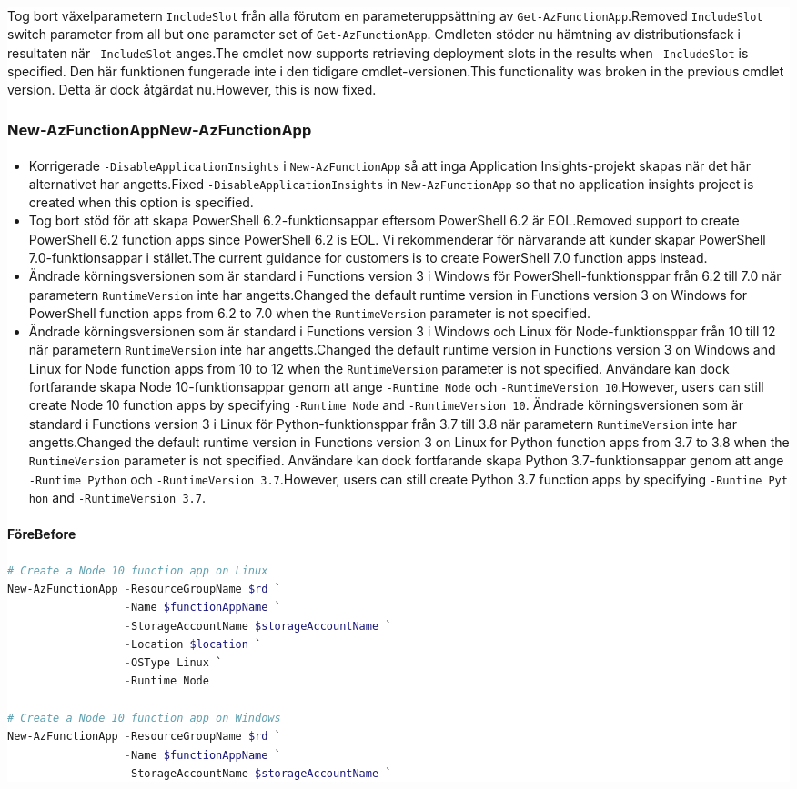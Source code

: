 <span data-ttu-id="d7d43-188">Tog bort växelparametern `IncludeSlot` från alla förutom en parameteruppsättning av `Get-AzFunctionApp`.</span><span class="sxs-lookup"><span data-stu-id="d7d43-188">Removed `IncludeSlot` switch parameter from all but one parameter set of `Get-AzFunctionApp`.</span></span> <span data-ttu-id="d7d43-189">Cmdleten stöder nu hämtning av distributionsfack i resultaten när `-IncludeSlot` anges.</span><span class="sxs-lookup"><span data-stu-id="d7d43-189">The cmdlet now supports retrieving deployment slots in the results when `-IncludeSlot` is specified.</span></span>
<span data-ttu-id="d7d43-190">Den här funktionen fungerade inte i den tidigare cmdlet-versionen.</span><span class="sxs-lookup"><span data-stu-id="d7d43-190">This functionality was broken in the previous cmdlet version.</span></span> <span data-ttu-id="d7d43-191">Detta är dock åtgärdat nu.</span><span class="sxs-lookup"><span data-stu-id="d7d43-191">However, this is now fixed.</span></span>

### <a name="new-azfunctionapp"></a><span data-ttu-id="d7d43-192">New-AzFunctionApp</span><span class="sxs-lookup"><span data-stu-id="d7d43-192">New-AzFunctionApp</span></span>

- <span data-ttu-id="d7d43-193">Korrigerade `-DisableApplicationInsights` i `New-AzFunctionApp` så att inga Application Insights-projekt skapas när det här alternativet har angetts.</span><span class="sxs-lookup"><span data-stu-id="d7d43-193">Fixed `-DisableApplicationInsights` in `New-AzFunctionApp` so that no application insights project is created when this option is specified.</span></span>
- <span data-ttu-id="d7d43-194">Tog bort stöd för att skapa PowerShell 6.2-funktionsappar eftersom PowerShell 6.2 är EOL.</span><span class="sxs-lookup"><span data-stu-id="d7d43-194">Removed support to create PowerShell 6.2 function apps since PowerShell 6.2 is EOL.</span></span> <span data-ttu-id="d7d43-195">Vi rekommenderar för närvarande att kunder skapar PowerShell 7.0-funktionsappar i stället.</span><span class="sxs-lookup"><span data-stu-id="d7d43-195">The current guidance for customers is to create PowerShell 7.0 function apps instead.</span></span>
- <span data-ttu-id="d7d43-196">Ändrade körningsversionen som är standard i Functions version 3 i Windows för PowerShell-funktionsppar från 6.2 till 7.0 när parametern `RuntimeVersion` inte har angetts.</span><span class="sxs-lookup"><span data-stu-id="d7d43-196">Changed the default runtime version in Functions version 3 on Windows for PowerShell function apps from 6.2 to 7.0 when the `RuntimeVersion` parameter is not specified.</span></span>
- <span data-ttu-id="d7d43-197">Ändrade körningsversionen som är standard i Functions version 3 i Windows och Linux för Node-funktionsppar från 10 till 12 när parametern `RuntimeVersion` inte har angetts.</span><span class="sxs-lookup"><span data-stu-id="d7d43-197">Changed the default runtime version in Functions version 3 on Windows and Linux for Node function apps from 10 to 12 when the `RuntimeVersion` parameter is not specified.</span></span> <span data-ttu-id="d7d43-198">Användare kan dock fortfarande skapa Node 10-funktionsappar genom att ange `-Runtime Node` och `-RuntimeVersion 10`.</span><span class="sxs-lookup"><span data-stu-id="d7d43-198">However, users can still create Node 10 function apps by specifying `-Runtime Node` and `-RuntimeVersion 10`.</span></span> <span data-ttu-id="d7d43-199">Ändrade körningsversionen som är standard i Functions version 3 i Linux för Python-funktionsppar från 3.7 till 3.8 när parametern `RuntimeVersion` inte har angetts.</span><span class="sxs-lookup"><span data-stu-id="d7d43-199">Changed the default runtime version in Functions version 3 on Linux for Python function apps from 3.7 to 3.8 when the `RuntimeVersion` parameter is not specified.</span></span> <span data-ttu-id="d7d43-200">Användare kan dock fortfarande skapa Python 3.7-funktionsappar genom att ange `-Runtime Python` och `-RuntimeVersion 3.7`.</span><span class="sxs-lookup"><span data-stu-id="d7d43-200">However, users can still create Python 3.7 function apps by specifying `-Runtime Python` and `-RuntimeVersion 3.7`.</span></span>

#### <a name="before"></a><span data-ttu-id="d7d43-201">Före</span><span class="sxs-lookup"><span data-stu-id="d7d43-201">Before</span></span>

```powershell
# Create a Node 10 function app on Linux
New-AzFunctionApp -ResourceGroupName $rd `
                  -Name $functionAppName `
                  -StorageAccountName $storageAccountName `
                  -Location $location `
                  -OSType Linux `
                  -Runtime Node

# Create a Node 10 function app on Windows
New-AzFunctionApp -ResourceGroupName $rd `
                  -Name $functionAppName `
                  -StorageAccountName $storageAccountName `
```